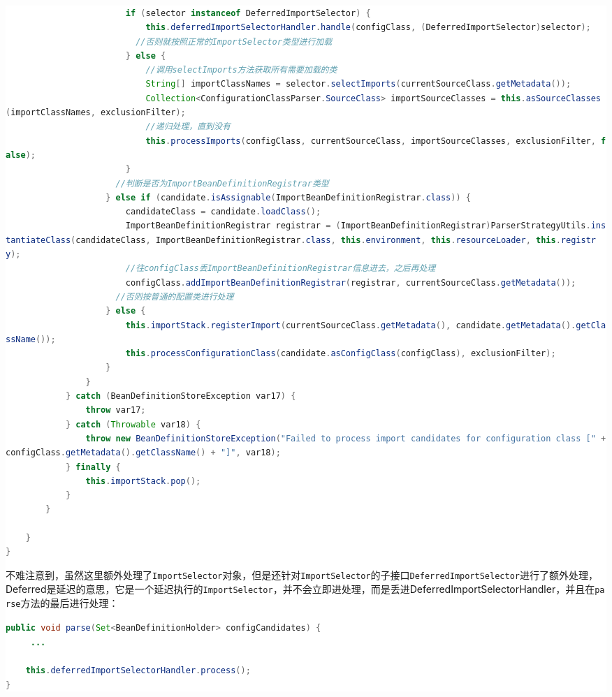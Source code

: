 ```java
                        if (selector instanceof DeferredImportSelector) {
                            this.deferredImportSelectorHandler.handle(configClass, (DeferredImportSelector)selector);
                          //否则就按照正常的ImportSelector类型进行加载
                        } else {
                          	//调用selectImports方法获取所有需要加载的类
                            String[] importClassNames = selector.selectImports(currentSourceClass.getMetadata());
                            Collection<ConfigurationClassParser.SourceClass> importSourceClasses = this.asSourceClasses(importClassNames, exclusionFilter);
                          	//递归处理，直到没有
                            this.processImports(configClass, currentSourceClass, importSourceClasses, exclusionFilter, false);
                        }
                      //判断是否为ImportBeanDefinitionRegistrar类型
                    } else if (candidate.isAssignable(ImportBeanDefinitionRegistrar.class)) {
                        candidateClass = candidate.loadClass();
                        ImportBeanDefinitionRegistrar registrar = (ImportBeanDefinitionRegistrar)ParserStrategyUtils.instantiateClass(candidateClass, ImportBeanDefinitionRegistrar.class, this.environment, this.resourceLoader, this.registry);
                      	//往configClass丢ImportBeanDefinitionRegistrar信息进去，之后再处理
                        configClass.addImportBeanDefinitionRegistrar(registrar, currentSourceClass.getMetadata());
                      //否则按普通的配置类进行处理
                    } else {
                        this.importStack.registerImport(currentSourceClass.getMetadata(), candidate.getMetadata().getClassName());
                        this.processConfigurationClass(candidate.asConfigClass(configClass), exclusionFilter);
                    }
                }
            } catch (BeanDefinitionStoreException var17) {
                throw var17;
            } catch (Throwable var18) {
                throw new BeanDefinitionStoreException("Failed to process import candidates for configuration class [" + configClass.getMetadata().getClassName() + "]", var18);
            } finally {
                this.importStack.pop();
            }
        }

    }
}
```

不难注意到，虽然这里额外处理了`ImportSelector`对象，但是还针对`ImportSelector`的子接口`DeferredImportSelector`进行了额外处理，Deferred是延迟的意思，它是一个延迟执行的`ImportSelector`，并不会立即进处理，而是丢进DeferredImportSelectorHandler，并且在`parse`方法的最后进行处理：

```java
public void parse(Set<BeanDefinitionHolder> configCandidates) {
     ...

    this.deferredImportSelectorHandler.process();
}
```
